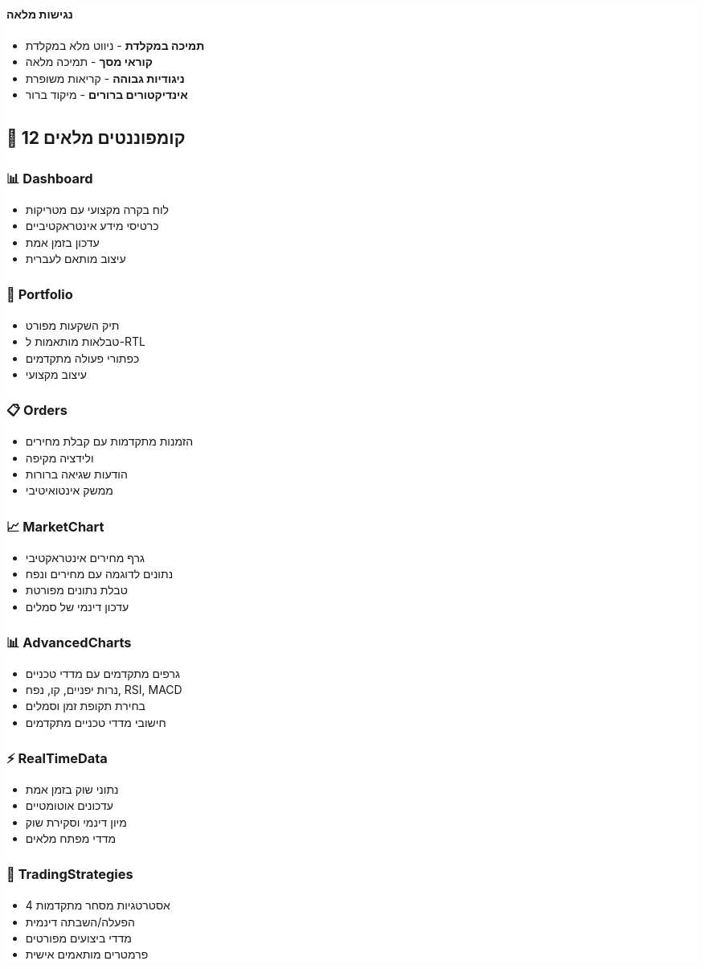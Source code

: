 #### נגישות מלאה
- **תמיכה במקלדת** - ניווט מלא במקלדת
- **קוראי מסך** - תמיכה מלאה
- **ניגודיות גבוהה** - קריאות משופרת
- **אינדיקטורים ברורים** - מיקוד ברור

## 🎯 **12 קומפוננטים מלאים**

### 📊 **Dashboard**
- לוח בקרה מקצועי עם מטריקות
- כרטיסי מידע אינטראקטיביים
- עדכון בזמן אמת
- עיצוב מותאם לעברית

### 💼 **Portfolio**
- תיק השקעות מפורט
- טבלאות מותאמות ל-RTL
- כפתורי פעולה מתקדמים
- עיצוב מקצועי

### 📋 **Orders**
- הזמנות מתקדמות עם קבלת מחירים
- ולידציה מקיפה
- הודעות שגיאה ברורות
- ממשק אינטואיטיבי

### 📈 **MarketChart**
- גרף מחירים אינטראקטיבי
- נתונים לדוגמה עם מחירים ונפח
- טבלת נתונים מפורטת
- עדכון דינמי של סמלים

### 📊 **AdvancedCharts**
- גרפים מתקדמים עם מדדי טכניים
- נרות יפניים, קו, נפח, RSI, MACD
- בחירת תקופת זמן וסמלים
- חישובי מדדי טכניים מתקדמים

### ⚡ **RealTimeData**
- נתוני שוק בזמן אמת
- עדכונים אוטומטיים
- מיון דינמי וסקירת שוק
- מדדי מפתח מלאים

### 🎯 **TradingStrategies**
- 4 אסטרטגיות מסחר מתקדמות
- הפעלה/השבתה דינמית
- מדדי ביצועים מפורטים
- פרמטרים מותאמים אישית
